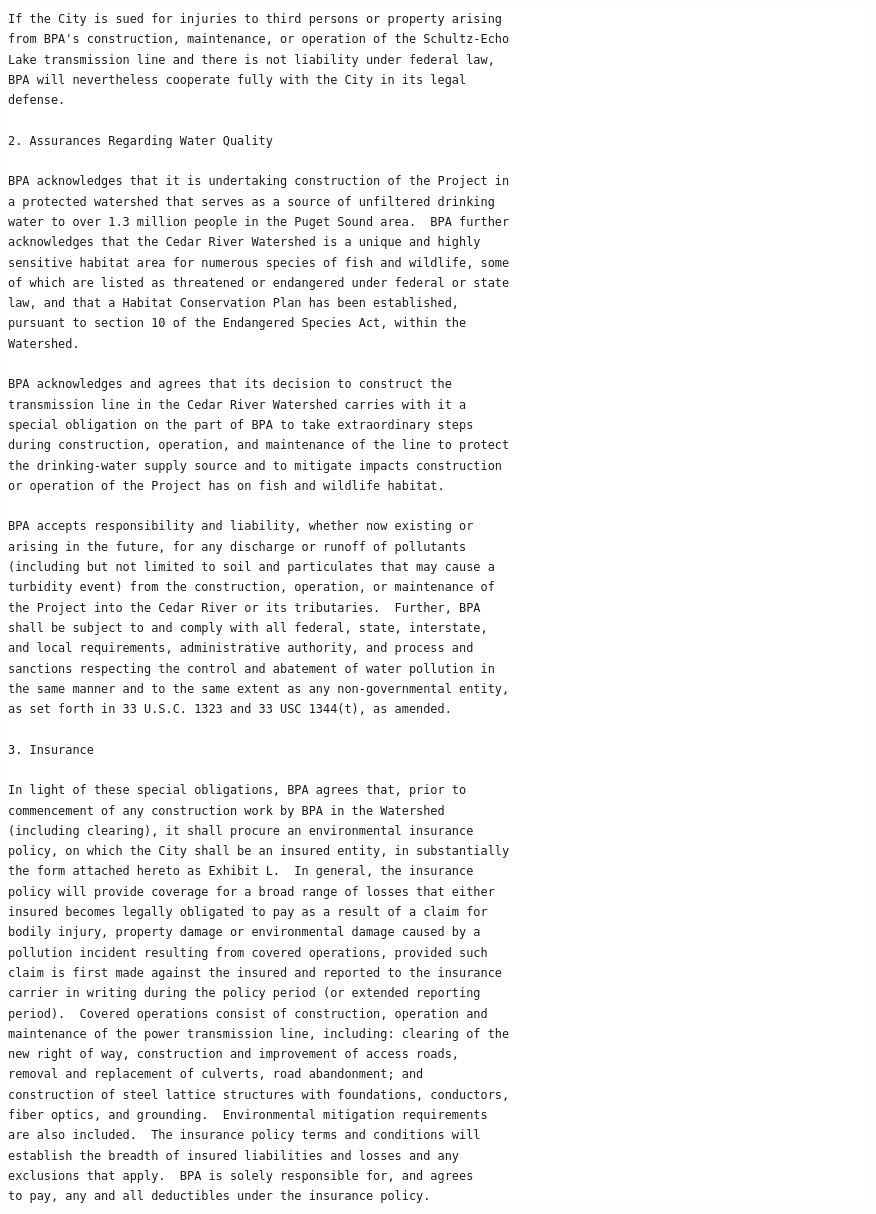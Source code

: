     If the City is sued for injuries to third persons or property arising  
    from BPA's construction, maintenance, or operation of the Schultz-Echo  
    Lake transmission line and there is not liability under federal law,  
    BPA will nevertheless cooperate fully with the City in its legal  
    defense.  
  
    2. Assurances Regarding Water Quality  
  
    BPA acknowledges that it is undertaking construction of the Project in  
    a protected watershed that serves as a source of unfiltered drinking  
    water to over 1.3 million people in the Puget Sound area.  BPA further  
    acknowledges that the Cedar River Watershed is a unique and highly  
    sensitive habitat area for numerous species of fish and wildlife, some  
    of which are listed as threatened or endangered under federal or state  
    law, and that a Habitat Conservation Plan has been established,  
    pursuant to section 10 of the Endangered Species Act, within the  
    Watershed.  
  
    BPA acknowledges and agrees that its decision to construct the  
    transmission line in the Cedar River Watershed carries with it a  
    special obligation on the part of BPA to take extraordinary steps  
    during construction, operation, and maintenance of the line to protect  
    the drinking-water supply source and to mitigate impacts construction  
    or operation of the Project has on fish and wildlife habitat.  
  
    BPA accepts responsibility and liability, whether now existing or  
    arising in the future, for any discharge or runoff of pollutants  
    (including but not limited to soil and particulates that may cause a  
    turbidity event) from the construction, operation, or maintenance of  
    the Project into the Cedar River or its tributaries.  Further, BPA  
    shall be subject to and comply with all federal, state, interstate,  
    and local requirements, administrative authority, and process and  
    sanctions respecting the control and abatement of water pollution in  
    the same manner and to the same extent as any non-governmental entity,  
    as set forth in 33 U.S.C. 1323 and 33 USC 1344(t), as amended.  
  
    3. Insurance  
  
    In light of these special obligations, BPA agrees that, prior to  
    commencement of any construction work by BPA in the Watershed  
    (including clearing), it shall procure an environmental insurance  
    policy, on which the City shall be an insured entity, in substantially  
    the form attached hereto as Exhibit L.  In general, the insurance  
    policy will provide coverage for a broad range of losses that either  
    insured becomes legally obligated to pay as a result of a claim for  
    bodily injury, property damage or environmental damage caused by a  
    pollution incident resulting from covered operations, provided such  
    claim is first made against the insured and reported to the insurance  
    carrier in writing during the policy period (or extended reporting  
    period).  Covered operations consist of construction, operation and  
    maintenance of the power transmission line, including: clearing of the  
    new right of way, construction and improvement of access roads,  
    removal and replacement of culverts, road abandonment; and  
    construction of steel lattice structures with foundations, conductors,  
    fiber optics, and grounding.  Environmental mitigation requirements  
    are also included.  The insurance policy terms and conditions will  
    establish the breadth of insured liabilities and losses and any  
    exclusions that apply.  BPA is solely responsible for, and agrees  
    to pay, any and all deductibles under the insurance policy.  
  